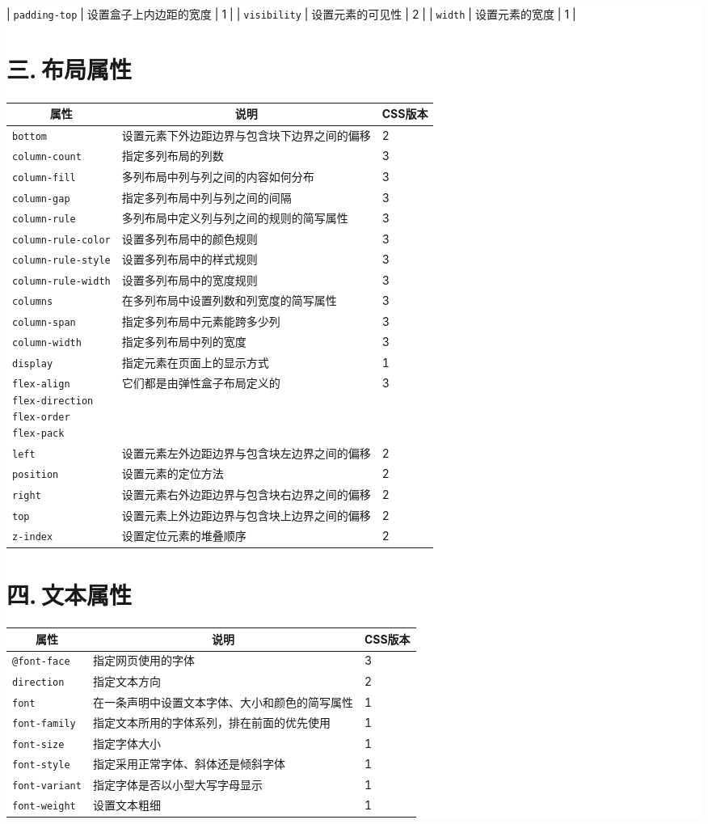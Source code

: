 | `padding-top`    | 设置盒子上内边距的宽度                                       | 1       |
| `visibility`     | 设置元素的可见性                                             | 2       |
| `width`          | 设置元素的宽度                                               | 1       |



# 三. 布局属性

| 属性                                                         | 说明                                         | CSS版本 |
| ------------------------------------------------------------ | -------------------------------------------- | ------- |
| `bottom`                                                     | 设置元素下外边距边界与包含块下边界之间的偏移 | 2       |
| `column-count`                                               | 指定多列布局的列数                           | 3       |
| `column-fill`                                                | 多列布局中列与列之间的内容如何分布           | 3       |
| `column-gap`                                                 | 指定多列布局中列与列之间的间隔               | 3       |
| `column-rule`                                                | 多列布局中定义列与列之间的规则的简写属性     | 3       |
| `column-rule-color`                                          | 设置多列布局中的颜色规则                     | 3       |
| `column-rule-style`                                          | 设置多列布局中的样式规则                     | 3       |
| `column-rule-width`                                          | 设置多列布局中的宽度规则                     | 3       |
| `columns`                                                    | 在多列布局中设置列数和列宽度的简写属性       | 3       |
| `column-span`                                                | 指定多列布局中元素能跨多少列                 | 3       |
| `column-width`                                               | 指定多列布局中列的宽度                       | 3       |
| `display`                                                    | 指定元素在页面上的显示方式                   | 1       |
| `flex-align`<br />`flex-direction`<br />`flex-order`<br />`flex-pack` | 它们都是由弹性盒子布局定义的                 | 3       |
| `left`                                                       | 设置元素左外边距边界与包含块左边界之间的偏移 | 2       |
| `position`                                                   | 设置元素的定位方法                           | 2       |
| `right`                                                      | 设置元素右外边距边界与包含块右边界之间的偏移 | 2       |
| `top`                                                        | 设置元素上外边距边界与包含块上边界之间的偏移 | 2       |
| `z-index`                                                    | 设置定位元素的堆叠顺序                       | 2       |



# 四. 文本属性

| 属性              | 说明                                           | CSS版本 |
| ----------------- | ---------------------------------------------- | ------- |
| `@font-face`      | 指定网页使用的字体                             | 3       |
| `direction`       | 指定文本方向                                   | 2       |
| `font`            | 在一条声明中设置文本字体、大小和颜色的简写属性 | 1       |
| `font-family`     | 指定文本所用的字体系列，排在前面的优先使用     | 1       |
| `font-size`       | 指定字体大小                                   | 1       |
| `font-style`      | 指定采用正常字体、斜体还是倾斜字体             | 1       |
| `font-variant`    | 指定字体是否以小型大写字母显示                 | 1       |
| `font-weight`     | 设置文本粗细                                   | 1       |